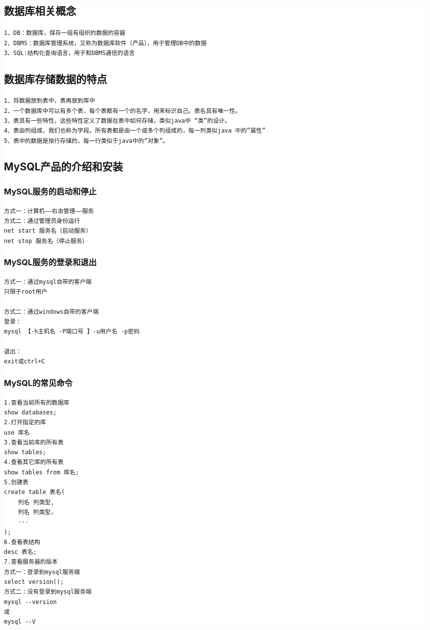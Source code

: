 ## 数据库相关概念
	1、DB：数据库，保存一组有组织的数据的容器
	2、DBMS：数据库管理系统，又称为数据库软件（产品），用于管理DB中的数据
	3、SQL:结构化查询语言，用于和DBMS通信的语言

## 数据库存储数据的特点
	1、将数据放到表中，表再放到库中
	2、一个数据库中可以有多个表，每个表都有一个的名字，用来标识自己。表名具有唯一性。
	3、表具有一些特性，这些特性定义了数据在表中如何存储，类似java中 “类”的设计。
	4、表由列组成，我们也称为字段。所有表都是由一个或多个列组成的，每一列类似java 中的”属性”
	5、表中的数据是按行存储的，每一行类似于java中的“对象”。

## MySQL产品的介绍和安装

### MySQL服务的启动和停止
	方式一：计算机——右击管理——服务
	方式二：通过管理员身份运行
	net start 服务名（启动服务）
	net stop 服务名（停止服务）

### MySQL服务的登录和退出   
	方式一：通过mysql自带的客户端
	只限于root用户
	
	方式二：通过windows自带的客户端
	登录：
	mysql 【-h主机名 -P端口号 】-u用户名 -p密码
	
	退出：
	exit或ctrl+C

### MySQL的常见命令 

	1.查看当前所有的数据库
	show databases;
	2.打开指定的库
	use 库名
	3.查看当前库的所有表
	show tables;
	4.查看其它库的所有表
	show tables from 库名;
	5.创建表
	create table 表名(
		列名 列类型,
		列名 列类型，
		···
	);
	6.查看表结构
	desc 表名;
	7.查看服务器的版本
	方式一：登录到mysql服务端
	select version();
	方式二：没有登录到mysql服务端
	mysql --version
	或
	mysql --V
